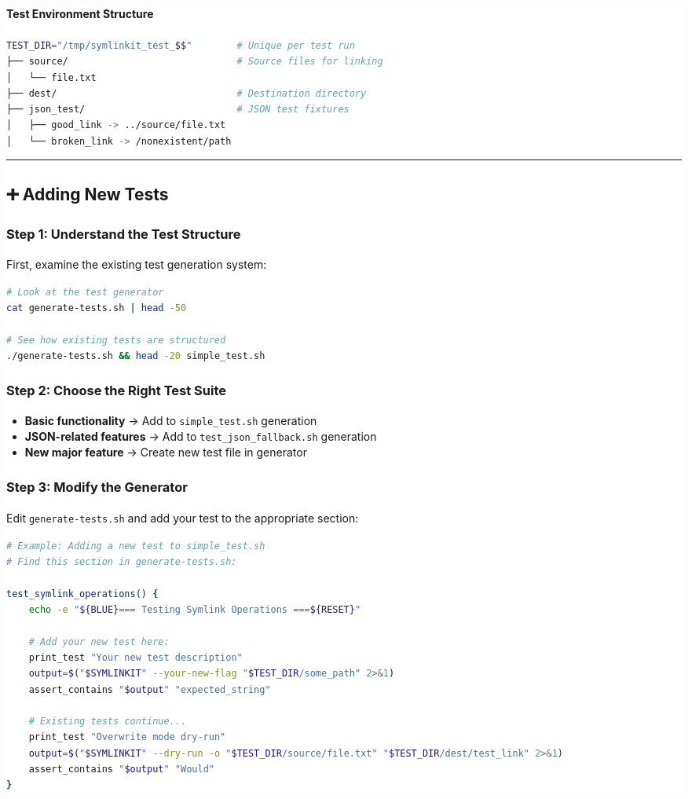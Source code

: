 #### Test Environment Structure
```bash
TEST_DIR="/tmp/symlinkit_test_$$"        # Unique per test run
├── source/                              # Source files for linking
│   └── file.txt
├── dest/                                # Destination directory
├── json_test/                           # JSON test fixtures
│   ├── good_link -> ../source/file.txt
│   └── broken_link -> /nonexistent/path
```

---

## ➕ Adding New Tests

### Step 1: Understand the Test Structure

First, examine the existing test generation system:

```bash
# Look at the test generator
cat generate-tests.sh | head -50

# See how existing tests are structured
./generate-tests.sh && head -20 simple_test.sh
```

### Step 2: Choose the Right Test Suite

- **Basic functionality** → Add to `simple_test.sh` generation
- **JSON-related features** → Add to `test_json_fallback.sh` generation
- **New major feature** → Create new test file in generator

### Step 3: Modify the Generator

Edit `generate-tests.sh` and add your test to the appropriate section:

```bash
# Example: Adding a new test to simple_test.sh
# Find this section in generate-tests.sh:

test_symlink_operations() {
    echo -e "${BLUE}=== Testing Symlink Operations ===${RESET}"

    # Add your new test here:
    print_test "Your new test description"
    output=$("$SYMLINKIT" --your-new-flag "$TEST_DIR/some_path" 2>&1)
    assert_contains "$output" "expected_string"

    # Existing tests continue...
    print_test "Overwrite mode dry-run"
    output=$("$SYMLINKIT" --dry-run -o "$TEST_DIR/source/file.txt" "$TEST_DIR/dest/test_link" 2>&1)
    assert_contains "$output" "Would"
}
```
